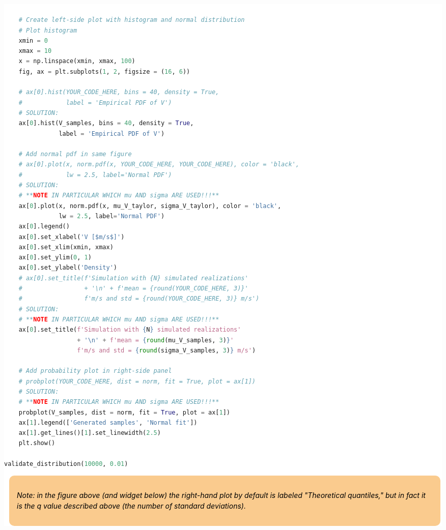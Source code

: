 ```python colab={"base_uri": "https://localhost:8080/", "height": 475, "referenced_widgets": ["b560714d739d431d85b3ca1a9b378c8f", "56b7808a3e2241679b15d517565eaf85", "d867da2ab3d441599b8356ac8e493611", "481c67caa6d1405ea2e00cfe6dbfa32f", "392504e006074b76af62e617c4cde70e", "b0d26f90109f4e0eb6839f0ba43ba980", "ea4c3dc473df41a684cfe7fd1e7fb35d"]} id="80005a5a-510b-4236-a2d6-184d9569eed4" outputId="80ae9e8d-e450-4e17-f092-fbf09fc885e6"

    # Create left-side plot with histogram and normal distribution
    # Plot histogram
    xmin = 0
    xmax = 10
    x = np.linspace(xmin, xmax, 100)
    fig, ax = plt.subplots(1, 2, figsize = (16, 6))
    
    # ax[0].hist(YOUR_CODE_HERE, bins = 40, density = True, 
    #            label = 'Empirical PDF of V')
    # SOLUTION:
    ax[0].hist(V_samples, bins = 40, density = True, 
               label = 'Empirical PDF of V')
    
    # Add normal pdf in same figure
    # ax[0].plot(x, norm.pdf(x, YOUR_CODE_HERE, YOUR_CODE_HERE), color = 'black',
    #            lw = 2.5, label='Normal PDF')
    # SOLUTION:
    # **NOTE IN PARTICULAR WHICH mu AND sigma ARE USED!!!**
    ax[0].plot(x, norm.pdf(x, mu_V_taylor, sigma_V_taylor), color = 'black',
               lw = 2.5, label='Normal PDF')
    ax[0].legend()
    ax[0].set_xlabel('V [$m/s$]')
    ax[0].set_xlim(xmin, xmax)
    ax[0].set_ylim(0, 1)
    ax[0].set_ylabel('Density')
    # ax[0].set_title(f'Simulation with {N} simulated realizations'
    #                 + '\n' + f'mean = {round(YOUR_CODE_HERE, 3)}' 
    #                 f'm/s and std = {round(YOUR_CODE_HERE, 3)} m/s')
    # SOLUTION:
    # **NOTE IN PARTICULAR WHICH mu AND sigma ARE USED!!!**
    ax[0].set_title(f'Simulation with {N} simulated realizations'
                    + '\n' + f'mean = {round(mu_V_samples, 3)}' 
                    f'm/s and std = {round(sigma_V_samples, 3)} m/s')
    
    # Add probability plot in right-side panel
    # probplot(YOUR_CODE_HERE, dist = norm, fit = True, plot = ax[1])
    # SOLUTION:
    # **NOTE IN PARTICULAR WHICH mu AND sigma ARE USED!!!**
    probplot(V_samples, dist = norm, fit = True, plot = ax[1])
    ax[1].legend(['Generated samples', 'Normal fit'])
    ax[1].get_lines()[1].set_linewidth(2.5)
    plt.show()

validate_distribution(10000, 0.01)
```

<div style="background-color:#facb8e; color: black; vertical-align: middle; padding:15px; margin: 10px; border-radius: 10px; width: 95%"> <p><em>Note: in the figure above (and widget below) the right-hand plot by default is labeled "Theoretical quantiles," but in fact it is the q value described above (the number of standard deviations).</em></p></div>
